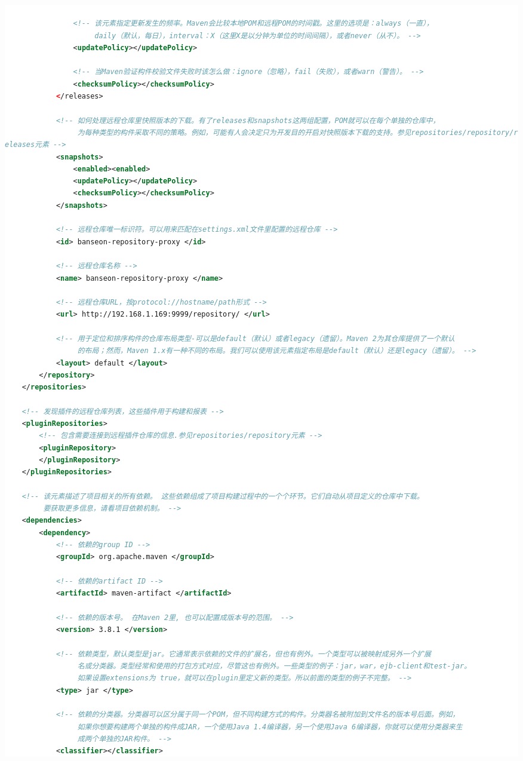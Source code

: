 ```xml

                <!-- 该元素指定更新发生的频率。Maven会比较本地POM和远程POM的时间戳。这里的选项是：always（一直），
                     daily（默认，每日），interval：X（这里X是以分钟为单位的时间间隔），或者never（从不）。 -->
                <updatePolicy></updatePolicy>

                <!-- 当Maven验证构件校验文件失败时该怎么做：ignore（忽略），fail（失败），或者warn（警告）。 -->
                <checksumPolicy></checksumPolicy>
            </releases>

            <!-- 如何处理远程仓库里快照版本的下载。有了releases和snapshots这两组配置，POM就可以在每个单独的仓库中，
                 为每种类型的构件采取不同的策略。例如，可能有人会决定只为开发目的开启对快照版本下载的支持。参见repositories/repository/releases元素 -->
            <snapshots>
                <enabled><enabled>
                <updatePolicy></updatePolicy>
                <checksumPolicy></checksumPolicy>
            </snapshots>

            <!-- 远程仓库唯一标识符。可以用来匹配在settings.xml文件里配置的远程仓库 -->
            <id> banseon-repository-proxy </id>

            <!-- 远程仓库名称 -->
            <name> banseon-repository-proxy </name>

            <!-- 远程仓库URL，按protocol://hostname/path形式 -->
            <url> http://192.168.1.169:9999/repository/ </url>

            <!-- 用于定位和排序构件的仓库布局类型-可以是default（默认）或者legacy（遗留）。Maven 2为其仓库提供了一个默认
                 的布局；然而，Maven 1.x有一种不同的布局。我们可以使用该元素指定布局是default（默认）还是legacy（遗留）。 -->
            <layout> default </layout>
        </repository>
    </repositories>

    <!-- 发现插件的远程仓库列表，这些插件用于构建和报表 -->
    <pluginRepositories>
        <!-- 包含需要连接到远程插件仓库的信息.参见repositories/repository元素 -->
        <pluginRepository>
        </pluginRepository>
    </pluginRepositories>

    <!-- 该元素描述了项目相关的所有依赖。 这些依赖组成了项目构建过程中的一个个环节。它们自动从项目定义的仓库中下载。
         要获取更多信息，请看项目依赖机制。 -->
    <dependencies>
        <dependency>
            <!-- 依赖的group ID -->
            <groupId> org.apache.maven </groupId>

            <!-- 依赖的artifact ID -->
            <artifactId> maven-artifact </artifactId>

            <!-- 依赖的版本号。 在Maven 2里, 也可以配置成版本号的范围。 -->
            <version> 3.8.1 </version>

            <!-- 依赖类型，默认类型是jar。它通常表示依赖的文件的扩展名，但也有例外。一个类型可以被映射成另外一个扩展
                 名或分类器。类型经常和使用的打包方式对应，尽管这也有例外。一些类型的例子：jar，war，ejb-client和test-jar。
                 如果设置extensions为 true，就可以在plugin里定义新的类型。所以前面的类型的例子不完整。 -->
            <type> jar </type>

            <!-- 依赖的分类器。分类器可以区分属于同一个POM，但不同构建方式的构件。分类器名被附加到文件名的版本号后面。例如，
                 如果你想要构建两个单独的构件成JAR，一个使用Java 1.4编译器，另一个使用Java 6编译器，你就可以使用分类器来生
                 成两个单独的JAR构件。 -->
            <classifier></classifier>

```